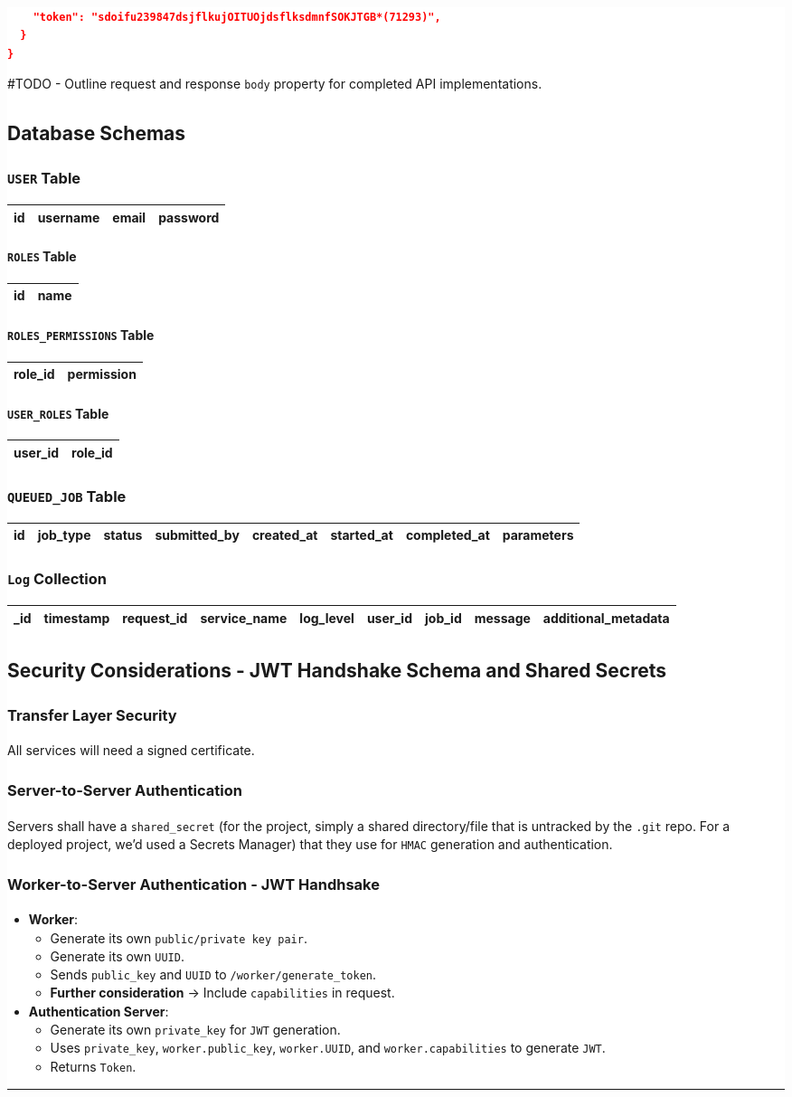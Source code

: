 ```json
	"token": "sdoifu239847dsjflkujOITUOjdsflksdmnfSOKJTGB*(71293)",
  }
}
```

#TODO - Outline request and response `body` property for completed API implementations.
## Database Schemas
### `USER` Table

| id  | username | email | password |
| --- | -------- | ----- | -------- |

#### `ROLES` Table

| id  | name |
| --- | ---- |
#### `ROLES_PERMISSIONS` Table

| role_id | permission |
| ------- | ---------- |

#### `USER_ROLES` Table

| user_id | role_id |
| ------- | ------- |

### `QUEUED_JOB` Table

| id  | job_type | status | submitted_by | created_at | started_at | completed_at | parameters |
| --- | -------- | ------ | ------------ | ---------- | ---------- | ------------ | ---------- |

### `Log` Collection

| _id | timestamp | request_id | service_name | log_level | user_id | job_id | message | additional_metadata |
| --- | --------- | ---------- | ------------ | --------- | ------- | ------ | ------- | ------------------- |

## Security Considerations - JWT Handshake Schema and Shared Secrets
### Transfer Layer Security
All services will need a signed certificate.
### Server-to-Server Authentication
Servers shall have a `shared_secret` (for the project, simply a shared directory/file that is untracked by the `.git` repo. For a deployed project, we’d used a Secrets Manager) that they use for `HMAC` generation and authentication.
### Worker-to-Server Authentication - JWT Handhsake
- **Worker**:
	- Generate its own `public/private key pair`.
	- Generate its own `UUID`.
	- Sends `public_key` and `UUID` to `/worker/generate_token`.
	- **Further consideration** → Include `capabilities` in request.
- **Authentication Server**:
	- Generate its own `private_key` for `JWT` generation.
	- Uses `private_key`, `worker.public_key`, `worker.UUID`, and `worker.capabilities` to generate `JWT`.
	- Returns `Token`.

---